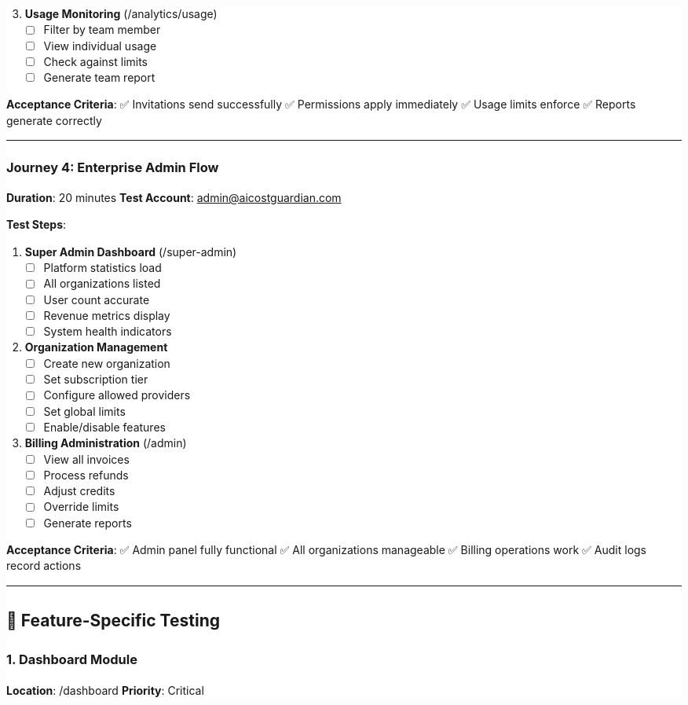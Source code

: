 3. **Usage Monitoring** (/analytics/usage)
   - [ ] Filter by team member
   - [ ] View individual usage
   - [ ] Check against limits
   - [ ] Generate team report

**Acceptance Criteria**:
✅ Invitations send successfully
✅ Permissions apply immediately
✅ Usage limits enforce
✅ Reports generate correctly

---

### Journey 4: Enterprise Admin Flow
**Duration**: 20 minutes
**Test Account**: admin@aicostguardian.com

**Test Steps**:

1. **Super Admin Dashboard** (/super-admin)
   - [ ] Platform statistics load
   - [ ] All organizations listed
   - [ ] User count accurate
   - [ ] Revenue metrics display
   - [ ] System health indicators

2. **Organization Management**
   - [ ] Create new organization
   - [ ] Set subscription tier
   - [ ] Configure allowed providers
   - [ ] Set global limits
   - [ ] Enable/disable features

3. **Billing Administration** (/admin)
   - [ ] View all invoices
   - [ ] Process refunds
   - [ ] Adjust credits
   - [ ] Override limits
   - [ ] Generate reports

**Acceptance Criteria**:
✅ Admin panel fully functional
✅ All organizations manageable
✅ Billing operations work
✅ Audit logs record actions

---

## 🧪 Feature-Specific Testing

### 1. Dashboard Module
**Location**: /dashboard
**Priority**: Critical
